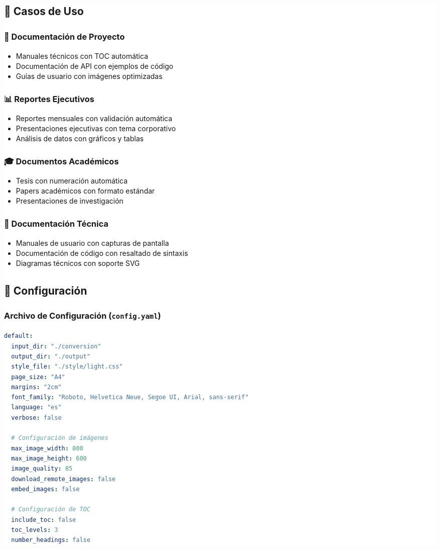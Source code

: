## 🎯 Casos de Uso

### **📝 Documentación de Proyecto**
- Manuales técnicos con TOC automática
- Documentación de API con ejemplos de código
- Guías de usuario con imágenes optimizadas

### **📊 Reportes Ejecutivos**
- Reportes mensuales con validación automática
- Presentaciones ejecutivas con tema corporativo
- Análisis de datos con gráficos y tablas

### **🎓 Documentos Académicos**
- Tesis con numeración automática
- Papers académicos con formato estándar
- Presentaciones de investigación

### **📱 Documentación Técnica**
- Manuales de usuario con capturas de pantalla
- Documentación de código con resaltado de sintaxis
- Diagramas técnicos con soporte SVG

## 🔧 Configuración

### **Archivo de Configuración (`config.yaml`)**
```yaml
default:
  input_dir: "./conversion"
  output_dir: "./output"
  style_file: "./style/light.css"
  page_size: "A4"
  margins: "2cm"
  font_family: "Roboto, Helvetica Neue, Segoe UI, Arial, sans-serif"
  language: "es"
  verbose: false
  
  # Configuración de imágenes
  max_image_width: 800
  max_image_height: 600
  image_quality: 85
  download_remote_images: false
  embed_images: false
  
  # Configuración de TOC
  include_toc: false
  toc_levels: 3
  number_headings: false
```
